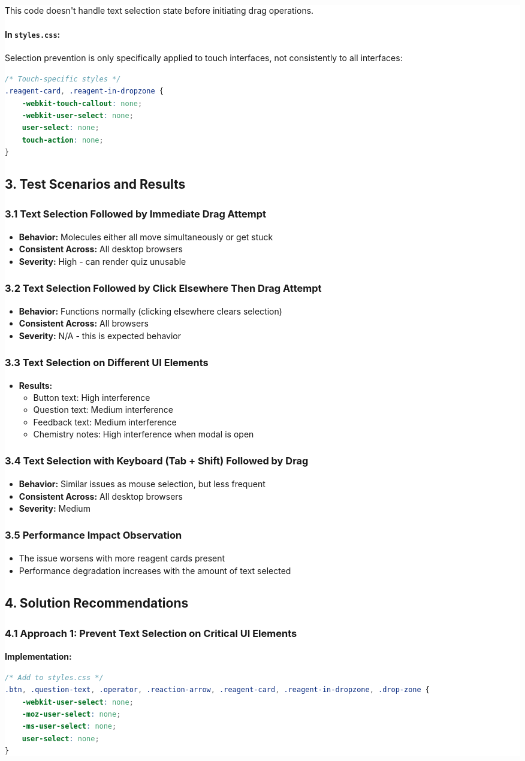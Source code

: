 This code doesn't handle text selection state before initiating drag operations.

#### In `styles.css`:
Selection prevention is only specifically applied to touch interfaces, not consistently to all interfaces:

```css
/* Touch-specific styles */
.reagent-card, .reagent-in-dropzone {
    -webkit-touch-callout: none;
    -webkit-user-select: none;
    user-select: none;
    touch-action: none;
}
```

## 3. Test Scenarios and Results

### 3.1 Text Selection Followed by Immediate Drag Attempt
- **Behavior:** Molecules either all move simultaneously or get stuck
- **Consistent Across:** All desktop browsers
- **Severity:** High - can render quiz unusable

### 3.2 Text Selection Followed by Click Elsewhere Then Drag Attempt
- **Behavior:** Functions normally (clicking elsewhere clears selection)
- **Consistent Across:** All browsers
- **Severity:** N/A - this is expected behavior

### 3.3 Text Selection on Different UI Elements
- **Results:**
  - Button text: High interference
  - Question text: Medium interference
  - Feedback text: Medium interference
  - Chemistry notes: High interference when modal is open

### 3.4 Text Selection with Keyboard (Tab + Shift) Followed by Drag
- **Behavior:** Similar issues as mouse selection, but less frequent
- **Consistent Across:** All desktop browsers
- **Severity:** Medium

### 3.5 Performance Impact Observation
- The issue worsens with more reagent cards present
- Performance degradation increases with the amount of text selected

## 4. Solution Recommendations

### 4.1 Approach 1: Prevent Text Selection on Critical UI Elements
**Implementation:**
```css
/* Add to styles.css */
.btn, .question-text, .operator, .reaction-arrow, .reagent-card, .reagent-in-dropzone, .drop-zone {
    -webkit-user-select: none;
    -moz-user-select: none;
    -ms-user-select: none;
    user-select: none;
}
```
